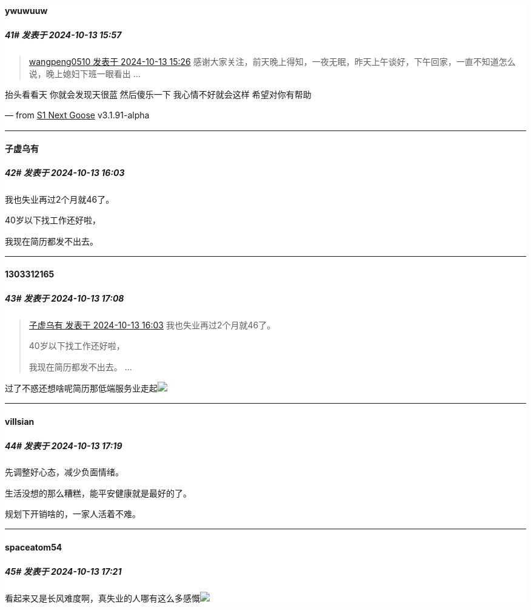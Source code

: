 ####  ywuwuuw  
##### 41#       发表于 2024-10-13 15:57

<blockquote><a href="httphttps://bbs.saraba1st.com/2b/forum.php?mod=redirect&amp;goto=findpost&amp;pid=66440379&amp;ptid=2202962" target="_blank">wangpeng0510 发表于 2024-10-13 15:26</a>
感谢大家关注，前天晚上得知，一夜无眠，昨天上午谈好，下午回家，一直不知道怎么说，晚上媳妇下班一眼看出 ...</blockquote>
抬头看看天 你就会发现天很蓝 然后傻乐一下 我心情不好就会这样 希望对你有帮助

— from [S1 Next Goose](https://www.pgyer.com/xfPejhuq) v3.1.91-alpha


*****

####  子虚乌有  
##### 42#       发表于 2024-10-13 16:03

我也失业再过2个月就46了。

40岁以下找工作还好啦，

我现在简历都发不出去。


*****

####  1303312165  
##### 43#       发表于 2024-10-13 17:08

<blockquote><a href="httphttps://bbs.saraba1st.com/2b/forum.php?mod=redirect&amp;goto=findpost&amp;pid=66440555&amp;ptid=2202962" target="_blank">子虚乌有 发表于 2024-10-13 16:03</a>
我也失业再过2个月就46了。

40岁以下找工作还好啦，

我现在简历都发不出去。 ...</blockquote>
过了不惑还想啥呢简历那低端服务业走起<img src="https://static.saraba1st.com/image/smiley/face2017/009.gif" referrerpolicy="no-referrer">


*****

####  villsian  
##### 44#       发表于 2024-10-13 17:19

先调整好心态，减少负面情绪。

生活没想的那么糟糕，能平安健康就是最好的了。

规划下开销啥的，一家人活着不难。

*****

####  spaceatom54  
##### 45#       发表于 2024-10-13 17:21

看起来又是长风难度啊，真失业的人哪有这么多感慨<img src="https://static.saraba1st.com/image/smiley/face2017/001.png" referrerpolicy="no-referrer">
